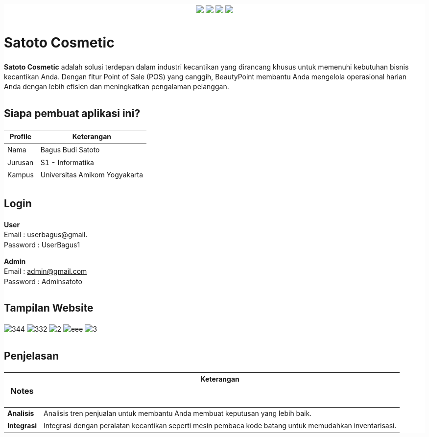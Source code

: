
<p align="center">
<img align="center" src="http://ForTheBadge.com/images/badges/built-with-love.svg"> <img align="center" src="http://ForTheBadge.com/images/badges/uses-html.svg"> <img align="center" src="http://ForTheBadge.com/images/badges/makes-people-smile.svg"> <img align="center" src="http://ForTheBadge.com/images/badges/built-by-developers.svg">
</p>

#  Satoto Cosmetic

**Satoto Cosmetic** adalah solusi terdepan dalam industri kecantikan yang dirancang khusus untuk memenuhi kebutuhan bisnis kecantikan Anda. Dengan fitur Point of Sale (POS) yang canggih, BeautyPoint membantu Anda mengelola operasional harian Anda dengan lebih efisien dan meningkatkan pengalaman pelanggan.

## Siapa pembuat aplikasi ini?

| Profile        |  Keterangan                      |
|----------------|----------------------------------|
| Nama           | Bagus Budi Satoto                |
| Jurusan        | S1 - Informatika                 |
| Kampus         | Universitas Amikom Yogyakarta    |

## Login 

**User** <br>
Email :  userbagus@gmail. <br>
Password : UserBagus1  <br>


**Admin** <br> 
Email : admin@gmail.com <br>
Password : Adminsatoto <br>


## Tampilan Website

<img width="950" alt="344" src="https://github.com/bagussatoto/Kecantikan/assets/87259393/46bd74b4-d68a-4801-b25a-a3e174b2539f">
<img width="946" alt="332" src="https://github.com/bagussatoto/Kecantikan/assets/87259393/948db39f-4095-4a64-a986-89601fd47c2b">
<img width="946" alt="2" src="https://github.com/bagussatoto/Kecantikan/assets/87259393/0cf8183b-9b90-49bf-a70b-0b9403f5186b">
<img width="947" alt="eee" src="https://github.com/bagussatoto/Kecantikan/assets/87259393/6f1f66b7-9ecf-45f9-a4d4-97715682a4de">
<img width="945" alt="3" src="https://github.com/bagussatoto/Kecantikan/assets/87259393/fbdad20b-98cb-4467-82e1-88dd00689aba">




## Penjelasan 

|<h3>Notes  </h3>       |       Keterangan                                                                  |
|-----------------------|-----------------------------------------------------------------------------------|
|<b>Analisis   | </b> Analisis tren penjualan untuk membantu Anda membuat keputusan yang lebih baik. |
|<b>Integrasi | </b> Integrasi dengan peralatan kecantikan seperti mesin pembaca kode batang untuk memudahkan inventarisasi. |
